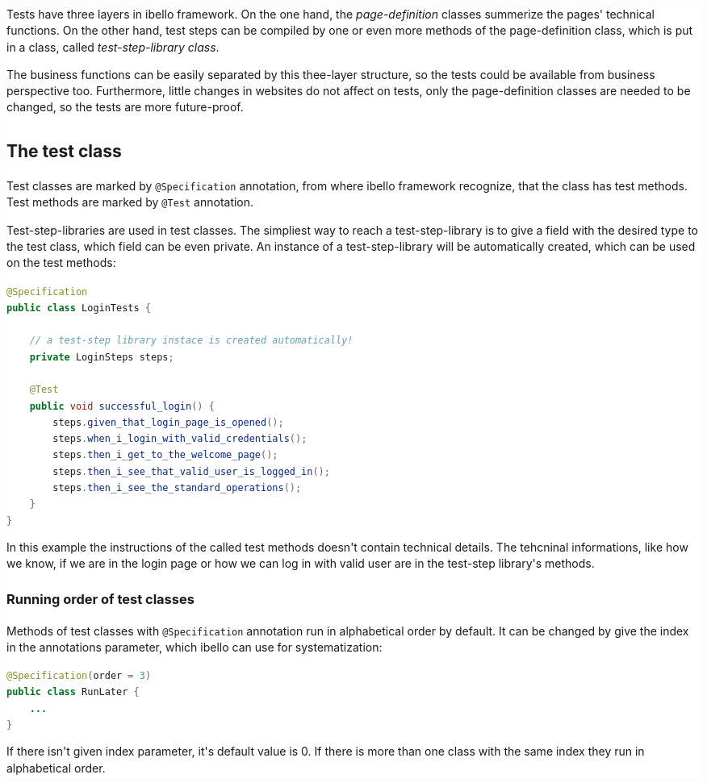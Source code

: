 Tests have three layers in ibello framework. On the one hand, the *page-definition* classes  summerize the pages' technical functions. On the other hand, test steps can be compiled by one or even more methods of the page-definition class, which is put in a class, called *test-step-library class*. 

The business functions can be easily separated by this thee-layer structure, so the tests could be available from business perspective too. 
Furthermore, little changes in websites do not affect on tests, only the page-definition classes are needed to be changed, so the tests are more future-proof.

## The test class

Test classes are marked by `@Specification` annotation, from where ibello framework recognize, that the class has test methods. Test methods are marked by `@Test` annotation.

Test-step-libraries are used in test classes. The simpliest way to reach a test-step-library is to give a field with the desired type to the test class, which field can be even private.
An instance of a test-step-library will be automatically created, which can be used on the test methods:

```java
@Specification
public class LoginTests {

    // a test-step library instace is created automatically!
    private LoginSteps steps;
    
    @Test
    public void successful_login() {
        steps.given_that_login_page_is_opened();
        steps.when_i_login_with_valid_credentials();
        steps.then_i_get_to_the_welcome_page();
        steps.then_i_see_that_valid_user_is_logged_in();
        steps.then_i_see_the_standard_operations();
    }
}
```

In this example the instructions of the called test methods doesn't contain technical details. The tehcninal informations, like how we know, if we are in the login page or how we can log in with valid user are in the test-step library's methods.

### Running order of test classes

Methods of test classes with `@Specification` annotation run in alphabetical order by default. It can be changed by give the index in the annotations parameter, which ibello can use for systematization:

```java
@Specification(order = 3)
public class RunLater {
	...
}
```

If there isn't given index parameter, it's default value is 0.  If there is more than one class with the same index they run in alphabetical order.
